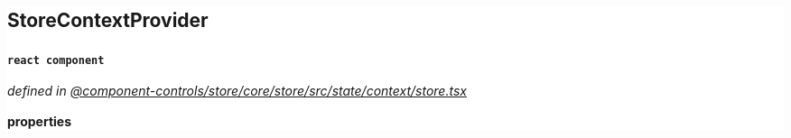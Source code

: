 ## StoreContextProvider

**`react component`**

_defined in [@component-controls/store/core/store/src/state/context/store.tsx](https://github.com/ccontrols/component-controls/tree/master/core/store/src/state/context/store.tsx#L23)_

**properties**
